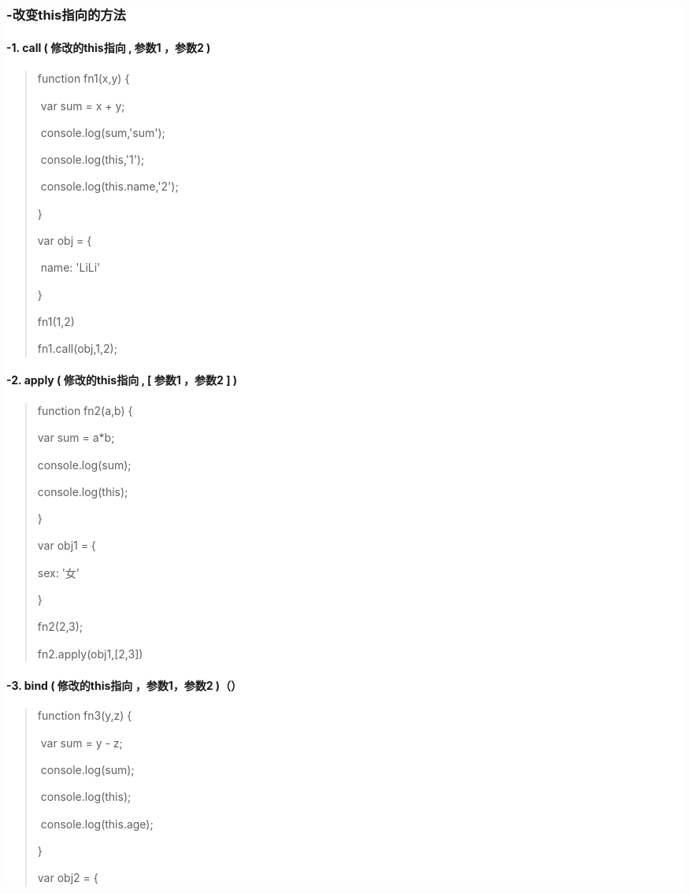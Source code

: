 ### -改变this指向的方法

#### -1. call ( 修改的this指向 , 参数1 ，参数2 )

> function fn1(x,y) {
>
> ​     var sum = x + y;
>
> ​     console.log(sum,'sum');
>
> ​     console.log(this,'1');
>
> ​     console.log(this.name,'2');
>
> }
>
> var obj = {
>
> ​     name: 'LiLi'
>
> }
>
> fn1(1,2)
>
> fn1.call(obj,1,2);

#### -2. apply ( 修改的this指向 , [ 参数1 ，参数2 ] )

> function fn2(a,b) {
>
>   var sum = a*b;
>
>   console.log(sum);
>
>   console.log(this);
>
> }
>
> var obj1 = {
>
>   sex: '女'
>
> }
>
> fn2(2,3);
>
> fn2.apply(obj1,[2,3])

#### -3. bind ( 修改的this指向 ，参数1，参数2 )（）

> function fn3(y,z) {
>
> ​    var sum = y - z;
>
> ​    console.log(sum);
>
> ​    console.log(this);
>
> ​    console.log(this.age);
>
> }
>
> var obj2 = {
>